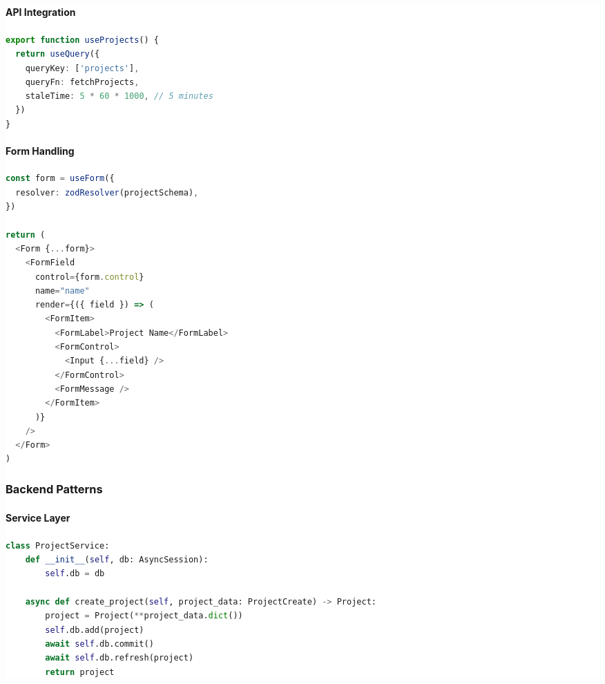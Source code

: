 #### API Integration
```typescript
export function useProjects() {
  return useQuery({
    queryKey: ['projects'],
    queryFn: fetchProjects,
    staleTime: 5 * 60 * 1000, // 5 minutes
  })
}
```

#### Form Handling
```typescript
const form = useForm({
  resolver: zodResolver(projectSchema),
})

return (
  <Form {...form}>
    <FormField
      control={form.control}
      name="name"
      render={({ field }) => (
        <FormItem>
          <FormLabel>Project Name</FormLabel>
          <FormControl>
            <Input {...field} />
          </FormControl>
          <FormMessage />
        </FormItem>
      )}
    />
  </Form>
)
```

### Backend Patterns

#### Service Layer
```python
class ProjectService:
    def __init__(self, db: AsyncSession):
        self.db = db
    
    async def create_project(self, project_data: ProjectCreate) -> Project:
        project = Project(**project_data.dict())
        self.db.add(project)
        await self.db.commit()
        await self.db.refresh(project)
        return project
```
